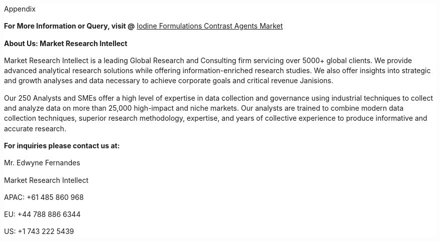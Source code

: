 Appendix</span></em></p><p><span class="font-[700]"><strong>For More Information or Query, visit&nbsp;@</strong>&nbsp;</span><span class="font-[700]"><a href="https://www.marketresearchintellect.com/product/global-iodine-formulations-contrast-agents-market-size-forecast/?utm_source=Linkedin&utm_medium=822" target="_blank" data-tracking-control-name="article-ssr-frontend-pulse_little-text-block" data-tracking-will-navigate="" data-test-link="">Iodine Formulations Contrast Agents Market</a></span></p><p><strong><span class="font-[700]">About Us: Market Research Intellect</span></strong></p><p><span class="">Market Research Intellect is a leading Global Research and Consulting firm servicing over 5000+ global clients. We provide advanced analytical research solutions while offering information-enriched research studies.&nbsp;</span>We also offer insights into strategic and growth analyses and data necessary to achieve corporate goals and critical revenue Janisions.</p><p><span class="">Our 250 Analysts and SMEs offer a high level of expertise in data collection and governance using industrial techniques to collect and analyze data on more than 25,000 high-impact and niche markets. Our analysts are trained to combine modern data collection techniques, superior research methodology, expertise, and years of collective experience to produce informative and accurate research.</span></p><p><strong>For inquiries please contact us at:</strong></p><p>Mr. Edwyne Fernandes</p><p>Market Research Intellect</p><p>APAC: +61 485 860 968</p><p>EU: +44 788 886 6344</p><p>US: +1 743 222 5439</p>